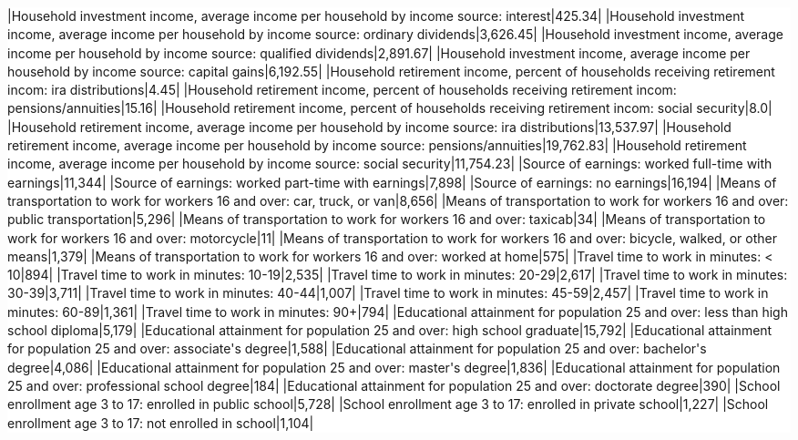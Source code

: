 |Household investment income, average income per household by income source: interest|425.34|
|Household investment income, average income per household by income source: ordinary dividends|3,626.45|
|Household investment income, average income per household by income source: qualified dividends|2,891.67|
|Household investment income, average income per household by income source: capital gains|6,192.55|
|Household retirement income, percent of households receiving retirement incom: ira distributions|4.45|
|Household retirement income, percent of households receiving retirement incom: pensions/annuities|15.16|
|Household retirement income, percent of households receiving retirement incom: social security|8.0|
|Household retirement income, average income per household by income source: ira distributions|13,537.97|
|Household retirement income, average income per household by income source: pensions/annuities|19,762.83|
|Household retirement income, average income per household by income source: social security|11,754.23|
|Source of earnings: worked full-time with earnings|11,344|
|Source of earnings: worked part-time with earnings|7,898|
|Source of earnings: no earnings|16,194|
|Means of transportation to work for workers 16 and over: car, truck, or van|8,656|
|Means of transportation to work for workers 16 and over: public transportation|5,296|
|Means of transportation to work for workers 16 and over: taxicab|34|
|Means of transportation to work for workers 16 and over: motorcycle|11|
|Means of transportation to work for workers 16 and over: bicycle, walked, or other means|1,379|
|Means of transportation to work for workers 16 and over: worked at home|575|
|Travel time to work in minutes: < 10|894|
|Travel time to work in minutes: 10-19|2,535|
|Travel time to work in minutes: 20-29|2,617|
|Travel time to work in minutes: 30-39|3,711|
|Travel time to work in minutes: 40-44|1,007|
|Travel time to work in minutes: 45-59|2,457|
|Travel time to work in minutes: 60-89|1,361|
|Travel time to work in minutes: 90+|794|
|Educational attainment for population 25 and over: less than high school diploma|5,179|
|Educational attainment for population 25 and over: high school graduate|15,792|
|Educational attainment for population 25 and over: associate's degree|1,588|
|Educational attainment for population 25 and over: bachelor's degree|4,086|
|Educational attainment for population 25 and over: master's degree|1,836|
|Educational attainment for population 25 and over: professional school degree|184|
|Educational attainment for population 25 and over: doctorate degree|390|
|School enrollment age 3 to 17: enrolled in public school|5,728|
|School enrollment age 3 to 17: enrolled in private school|1,227|
|School enrollment age 3 to 17: not enrolled in school|1,104|
